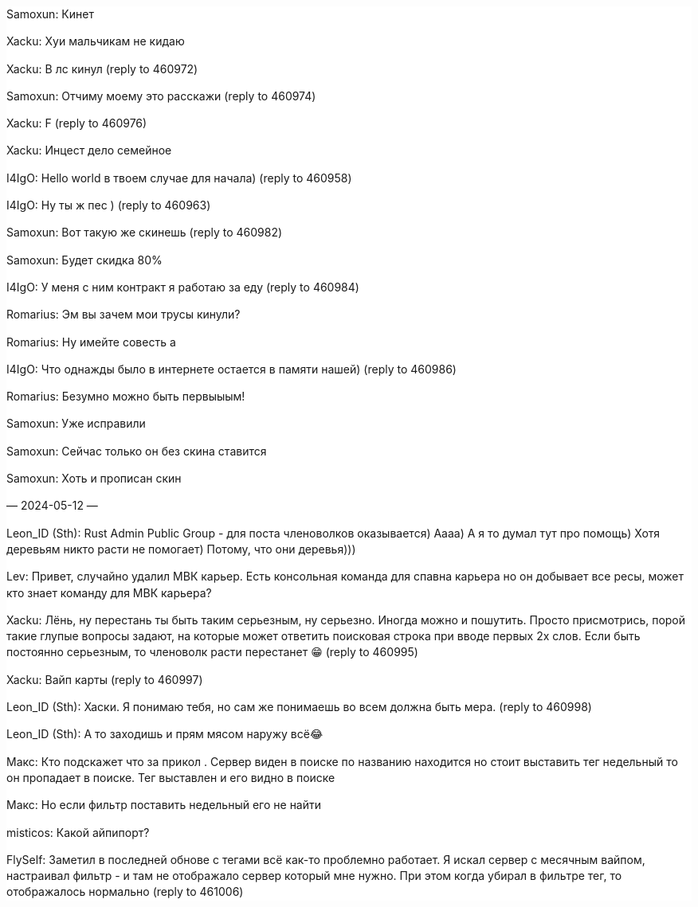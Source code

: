 Samoxun: Кинет

Xacku: Хуи мальчикам не кидаю

Xacku: В лс кинул (reply to 460972)

Samoxun: Отчиму моему это расскажи (reply to 460974)

Xacku: F (reply to 460976)

Xacku: Инцест дело семейное

I4IgO: Hello world в твоем случае для начала) (reply to 460958)

I4IgO: Ну ты ж пес ) (reply to 460963)

Samoxun: Вот такую же скинешь (reply to 460982)

Samoxun: Будет скидка 80%

I4IgO: У меня с ним контракт я работаю за еду (reply to 460984)

Romarius: Эм вы зачем мои трусы кинули?

Romarius: Ну имейте совесть а

I4IgO: Что однажды было в интернете остается в памяти нашей) (reply to 460986)

Romarius: Безумно можно быть первыыым!

Samoxun: Уже исправили

Samoxun: Сейчас только он без скина ставится

Samoxun: Хоть и прописан скин

— 2024-05-12 —

Leon_ID (Sth): Rust Admin Public Group - для поста членоволков оказывается) Аааа) А я то думал тут про помощь) Хотя деревьям никто расти не помогает) Потому, что они деревья)))

Lev: Привет, случайно удалил МВК карьер. Есть консольная команда для спавна карьера но он добывает все ресы, может кто знает команду для МВК карьера?

Xacku: Лёнь, ну перестань ты быть таким серьезным, ну серьезно. Иногда можно и пошутить. Просто присмотрись, порой такие глупые вопросы задают, на которые может ответить поисковая строка при вводе первых 2х слов. Если быть постоянно серьезным, то членоволк расти перестанет 😁 (reply to 460995)

Xacku: Вайп карты (reply to 460997)

Leon_ID (Sth): Хаски. Я понимаю тебя, но сам же понимаешь во всем должна быть мера. (reply to 460998)

Leon_ID (Sth): А то заходишь и прям мясом наружу всё😂

Макс: Кто подскажет что за прикол . Сервер виден в поиске по названию находится но стоит выставить тег недельный то он пропадает в поиске. Тег выставлен и его видно в поиске

Макс: Но если фильтр поставить недельный его не найти

misticos: Какой айпипорт?

FlySelf: Заметил в последней обнове с тегами всё как-то проблемно работает. Я искал сервер с месячным вайпом, настраивал фильтр - и там не отображало сервер который мне нужно. При этом когда убирал в фильтре тег, то отображалось нормально (reply to 461006)
